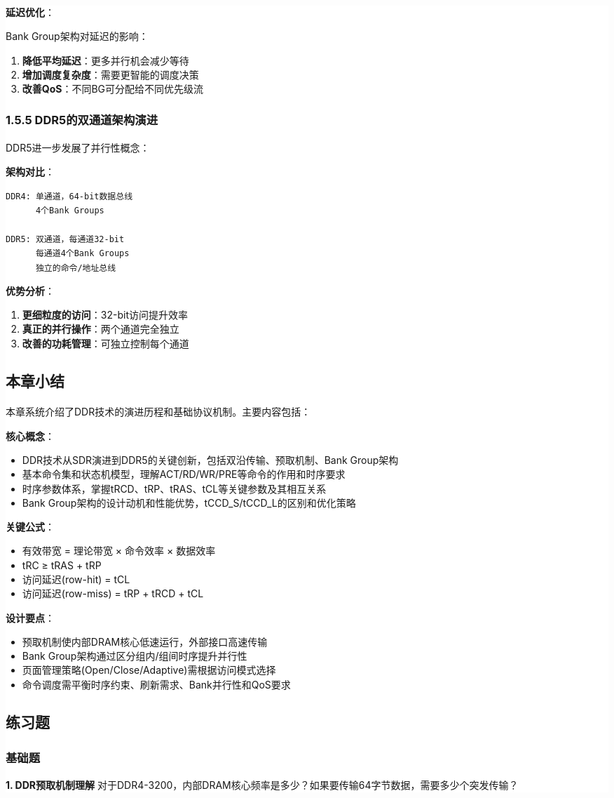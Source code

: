 **延迟优化**：

Bank Group架构对延迟的影响：
1. **降低平均延迟**：更多并行机会减少等待
2. **增加调度复杂度**：需要更智能的调度决策
3. **改善QoS**：不同BG可分配给不同优先级流

### 1.5.5 DDR5的双通道架构演进

DDR5进一步发展了并行性概念：

**架构对比**：
```
DDR4: 单通道，64-bit数据总线
      4个Bank Groups
      
DDR5: 双通道，每通道32-bit
      每通道4个Bank Groups
      独立的命令/地址总线
```

**优势分析**：
1. **更细粒度的访问**：32-bit访问提升效率
2. **真正的并行操作**：两个通道完全独立
3. **改善的功耗管理**：可独立控制每个通道

## 本章小结

本章系统介绍了DDR技术的演进历程和基础协议机制。主要内容包括：

**核心概念**：
- DDR技术从SDR演进到DDR5的关键创新，包括双沿传输、预取机制、Bank Group架构
- 基本命令集和状态机模型，理解ACT/RD/WR/PRE等命令的作用和时序要求
- 时序参数体系，掌握tRCD、tRP、tRAS、tCL等关键参数及其相互关系
- Bank Group架构的设计动机和性能优势，tCCD_S/tCCD_L的区别和优化策略

**关键公式**：
- 有效带宽 = 理论带宽 × 命令效率 × 数据效率
- tRC ≥ tRAS + tRP
- 访问延迟(row-hit) = tCL
- 访问延迟(row-miss) = tRP + tRCD + tCL

**设计要点**：
- 预取机制使内部DRAM核心低速运行，外部接口高速传输
- Bank Group架构通过区分组内/组间时序提升并行性
- 页面管理策略(Open/Close/Adaptive)需根据访问模式选择
- 命令调度需平衡时序约束、刷新需求、Bank并行性和QoS要求

## 练习题

### 基础题

**1. DDR预取机制理解**
对于DDR4-3200，内部DRAM核心频率是多少？如果要传输64字节数据，需要多少个突发传输？
